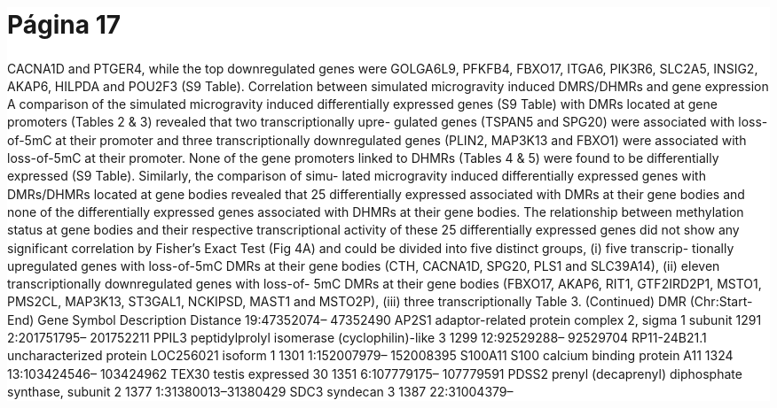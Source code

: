
# Página 17

CACNA1D and PTGER4, while the top downregulated genes were GOLGA6L9, PFKFB4,
FBXO17, ITGA6, PIK3R6, SLC2A5, INSIG2, AKAP6, HILPDA and POU2F3 (S9 Table).
Correlation between simulated microgravity induced DMRS/DHMRs and
gene expression
A comparison of the simulated microgravity induced differentially expressed genes (S9 Table)
with DMRs located at gene promoters (Tables 2 & 3) revealed that two transcriptionally upre-
gulated genes (TSPAN5 and SPG20) were associated with loss-of-5mC at their promoter and
three transcriptionally downregulated genes (PLIN2, MAP3K13 and FBXO1) were associated
with loss-of-5mC at their promoter. None of the gene promoters linked to DHMRs (Tables 4
& 5) were found to be differentially expressed (S9 Table). Similarly, the comparison of simu-
lated microgravity induced differentially expressed genes with DMRs/DHMRs located at gene
bodies revealed that 25 differentially expressed associated with DMRs at their gene bodies and
none of the differentially expressed genes associated with DHMRs at their gene bodies. The
relationship between methylation status at gene bodies and their respective transcriptional
activity of these 25 differentially expressed genes did not show any significant correlation by
Fisher’s Exact Test (Fig 4A) and could be divided into five distinct groups, (i) five transcrip-
tionally upregulated genes with loss-of-5mC DMRs at their gene bodies (CTH, CACNA1D,
SPG20, PLS1 and SLC39A14), (ii) eleven transcriptionally downregulated genes with loss-of-
5mC DMRs at their gene bodies (FBXO17, AKAP6, RIT1, GTF2IRD2P1, MSTO1, PMS2CL,
MAP3K13, ST3GAL1, NCKIPSD, MAST1 and MSTO2P), (iii) three transcriptionally
Table 3. (Continued)
DMR (Chr:Start-End)
Gene Symbol
Description
Distance
19:47352074–
47352490
AP2S1
adaptor-related protein complex 2, sigma 1 subunit
1291
2:201751795–
201752211
PPIL3
peptidylprolyl isomerase (cyclophilin)-like 3
1299
12:92529288–
92529704
RP11-24B21.1
uncharacterized protein LOC256021 isoform 1
1301
1:152007979–
152008395
S100A11
S100 calcium binding protein A11
1324
13:103424546–
103424962
TEX30
testis expressed 30
1351
6:107779175–
107779591
PDSS2
prenyl (decaprenyl) diphosphate synthase, subunit 2
1377
1:31380013–31380429
SDC3
syndecan 3
1387
22:31004379–